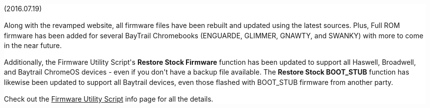 (2016.07.19)

Along with the revamped website, all firmware files have been rebuilt and updated using the latest sources. Plus, Full ROM firmware has been added for several BayTrail Chromebooks (ENGUARDE, GLIMMER, GNAWTY, and SWANKY) with more to come in the near future.

Additionally, the Firmware Utility Script's **Restore Stock Firmware** function has been updated to support all Haswell, Broadwell, and Baytrail ChromeOS devices - even if you don't have a backup file available. The **Restore Stock BOOT_STUB** function has likewise been updated to support all Baytrail devices, even those flashed with BOOT_STUB firmware from another party.

Check out the [Firmware Utility Script](docs/fwscript) info page for all the details.
